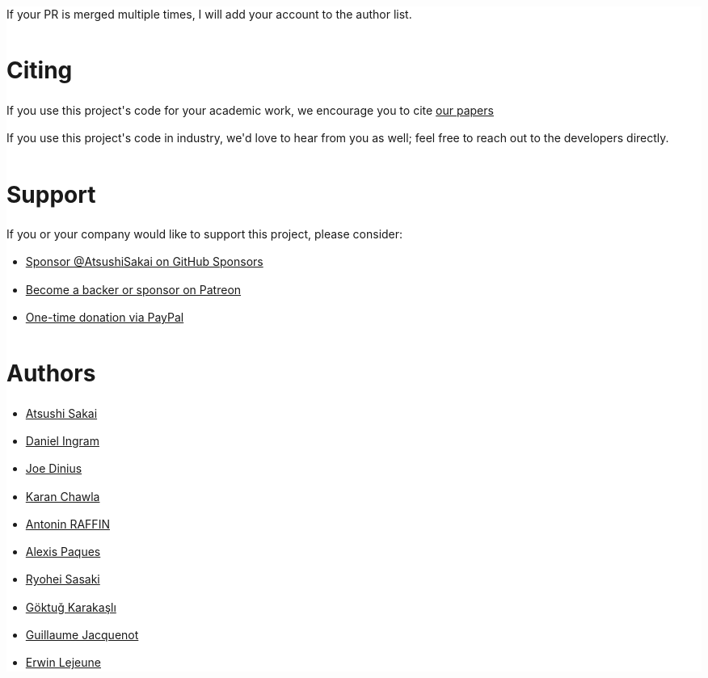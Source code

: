 If your PR is merged multiple times, I will add your account to the author list.

# Citing

If you use this project's code for your academic work, we encourage you to cite [our papers](https://arxiv.org/abs/1808.10703) 

If you use this project's code in industry, we'd love to hear from you as well; feel free to reach out to the developers directly.

# Support

If you or your company would like to support this project, please consider:

- [Sponsor @AtsushiSakai on GitHub Sponsors](https://github.com/sponsors/AtsushiSakai)

- [Become a backer or sponsor on Patreon](https://www.patreon.com/myenigma)

- [One-time donation via PayPal](https://www.paypal.me/myenigmapay/)

# Authors

- [Atsushi Sakai](https://github.com/AtsushiSakai/)

- [Daniel Ingram](https://github.com/daniel-s-ingram)

- [Joe Dinius](https://github.com/jwdinius)

- [Karan Chawla](https://github.com/karanchawla)

- [Antonin RAFFIN](https://github.com/araffin)

- [Alexis Paques](https://github.com/AlexisTM)

- [Ryohei Sasaki](https://github.com/rsasaki0109)

- [Göktuğ Karakaşlı](https://github.com/goktug97)

- [Guillaume Jacquenot](https://github.com/Gjacquenot)

- [Erwin Lejeune](https://github.com/guilyx)


